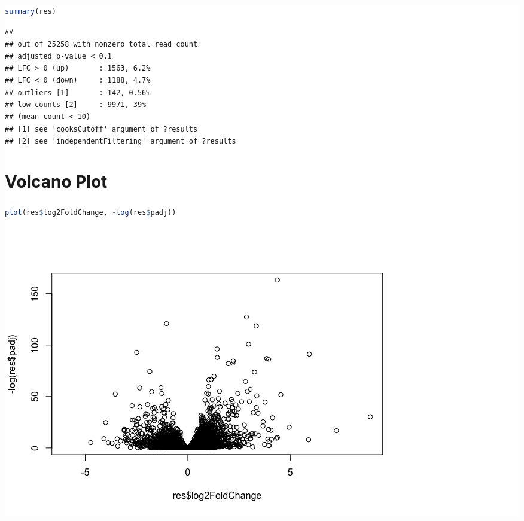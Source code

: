 ``` r
summary(res)
```

    ## 
    ## out of 25258 with nonzero total read count
    ## adjusted p-value < 0.1
    ## LFC > 0 (up)       : 1563, 6.2%
    ## LFC < 0 (down)     : 1188, 4.7%
    ## outliers [1]       : 142, 0.56%
    ## low counts [2]     : 9971, 39%
    ## (mean count < 10)
    ## [1] see 'cooksCutoff' argument of ?results
    ## [2] see 'independentFiltering' argument of ?results

# Volcano Plot

``` r
plot(res$log2FoldChange, -log(res$padj))
```

![](Class14_files/figure-gfm/unnamed-chunk-28-1.png)
